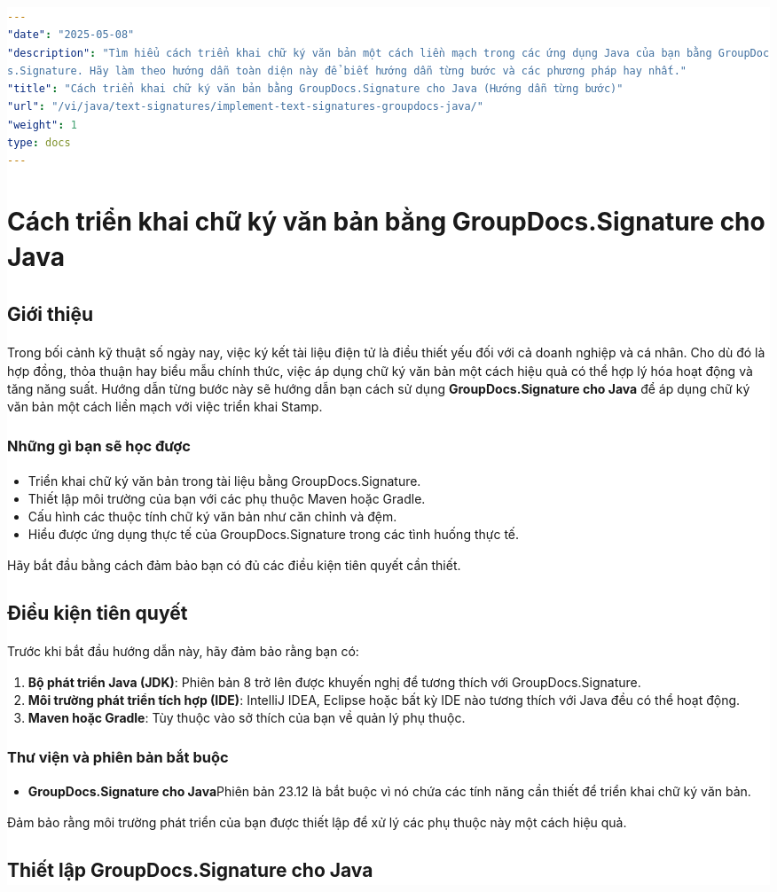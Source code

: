 ```yaml
---
"date": "2025-05-08"
"description": "Tìm hiểu cách triển khai chữ ký văn bản một cách liền mạch trong các ứng dụng Java của bạn bằng GroupDocs.Signature. Hãy làm theo hướng dẫn toàn diện này để biết hướng dẫn từng bước và các phương pháp hay nhất."
"title": "Cách triển khai chữ ký văn bản bằng GroupDocs.Signature cho Java (Hướng dẫn từng bước)"
"url": "/vi/java/text-signatures/implement-text-signatures-groupdocs-java/"
"weight": 1
type: docs
---
```

# Cách triển khai chữ ký văn bản bằng GroupDocs.Signature cho Java

## Giới thiệu

Trong bối cảnh kỹ thuật số ngày nay, việc ký kết tài liệu điện tử là điều thiết yếu đối với cả doanh nghiệp và cá nhân. Cho dù đó là hợp đồng, thỏa thuận hay biểu mẫu chính thức, việc áp dụng chữ ký văn bản một cách hiệu quả có thể hợp lý hóa hoạt động và tăng năng suất. Hướng dẫn từng bước này sẽ hướng dẫn bạn cách sử dụng **GroupDocs.Signature cho Java** để áp dụng chữ ký văn bản một cách liền mạch với việc triển khai Stamp.

### Những gì bạn sẽ học được
- Triển khai chữ ký văn bản trong tài liệu bằng GroupDocs.Signature.
- Thiết lập môi trường của bạn với các phụ thuộc Maven hoặc Gradle.
- Cấu hình các thuộc tính chữ ký văn bản như căn chỉnh và đệm.
- Hiểu được ứng dụng thực tế của GroupDocs.Signature trong các tình huống thực tế.

Hãy bắt đầu bằng cách đảm bảo bạn có đủ các điều kiện tiên quyết cần thiết.

## Điều kiện tiên quyết

Trước khi bắt đầu hướng dẫn này, hãy đảm bảo rằng bạn có:

1. **Bộ phát triển Java (JDK)**: Phiên bản 8 trở lên được khuyến nghị để tương thích với GroupDocs.Signature.
2. **Môi trường phát triển tích hợp (IDE)**: IntelliJ IDEA, Eclipse hoặc bất kỳ IDE nào tương thích với Java đều có thể hoạt động.
3. **Maven hoặc Gradle**: Tùy thuộc vào sở thích của bạn về quản lý phụ thuộc.

### Thư viện và phiên bản bắt buộc
- **GroupDocs.Signature cho Java**Phiên bản 23.12 là bắt buộc vì nó chứa các tính năng cần thiết để triển khai chữ ký văn bản.

Đảm bảo rằng môi trường phát triển của bạn được thiết lập để xử lý các phụ thuộc này một cách hiệu quả.

## Thiết lập GroupDocs.Signature cho Java
